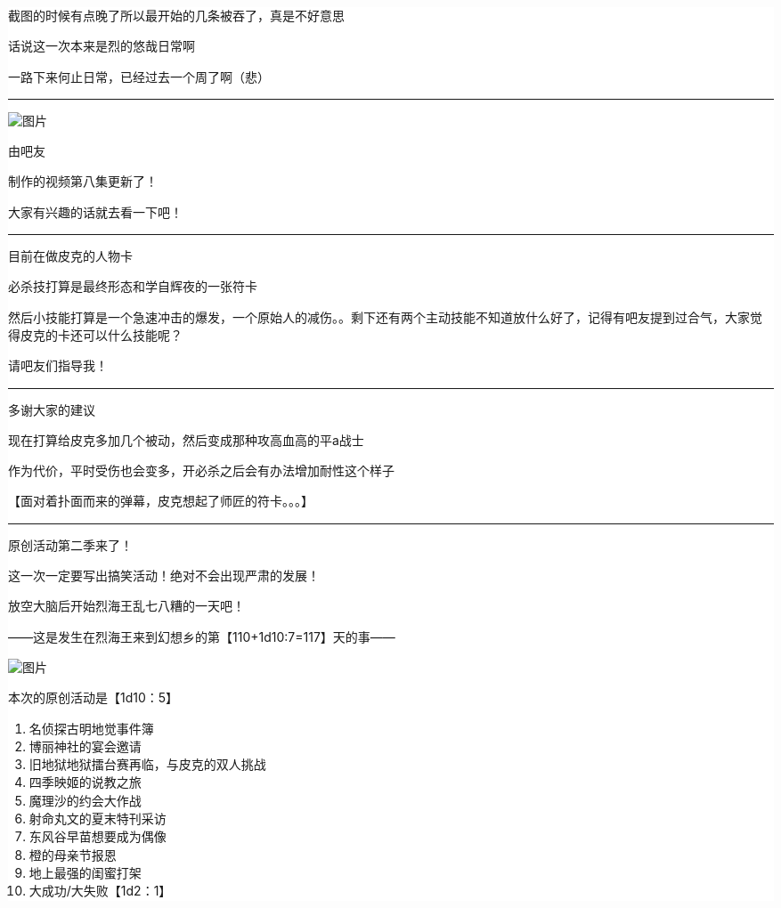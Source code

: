 截图的时候有点晚了所以最开始的几条被吞了，真是不好意思

话说这一次本来是烈的悠哉日常啊

一路下来何止日常，已经过去一个周了啊（悲）

----





![图片](http://tiebapic.baidu.com/forum/w%3D580/sign=1aae27686cf40ad115e4c7eb672d1151/01c89658d109b3de8c57f438dbbf6c81810a4c7f.jpg)

由吧友

制作的视频第八集更新了！

大家有兴趣的话就去看一下吧！

----



目前在做皮克的人物卡

必杀技打算是最终形态和学自辉夜的一张符卡

然后小技能打算是一个急速冲击的爆发，一个原始人的减伤。。剩下还有两个主动技能不知道放什么好了，记得有吧友提到过合气，大家觉得皮克的卡还可以什么技能呢？

请吧友们指导我！

----



多谢大家的建议

现在打算给皮克多加几个被动，然后变成那种攻高血高的平a战士

作为代价，平时受伤也会变多，开必杀之后会有办法增加耐性这个样子

【面对着扑面而来的弹幕，皮克想起了师匠的符卡。。。】

----



原创活动第二季来了！

这一次一定要写出搞笑活动！绝对不会出现严肃的发展！

放空大脑后开始烈海王乱七八糟的一天吧！

——这是发生在烈海王来到幻想乡的第【110+1d10:7=117】天的事——



![图片](http://tiebapic.baidu.com/forum/w%3D580/sign=c94610a4c02a60595210e1121835342d/83b98394a4c27d1e4a52c7a90cd5ad6edcc438e9.jpg)

本次的原创活动是【1d10：5】

1. 名侦探古明地觉事件簿
2. 博丽神社的宴会邀请
3. 旧地狱地狱擂台赛再临，与皮克的双人挑战
4. 四季映姬的说教之旅
5. 魔理沙的约会大作战
6. 射命丸文的夏末特刊采访
7. 东风谷早苗想要成为偶像
8. 橙的母亲节报恩
9. 地上最强的闺蜜打架
10. 大成功/大失败【1d2：1】
